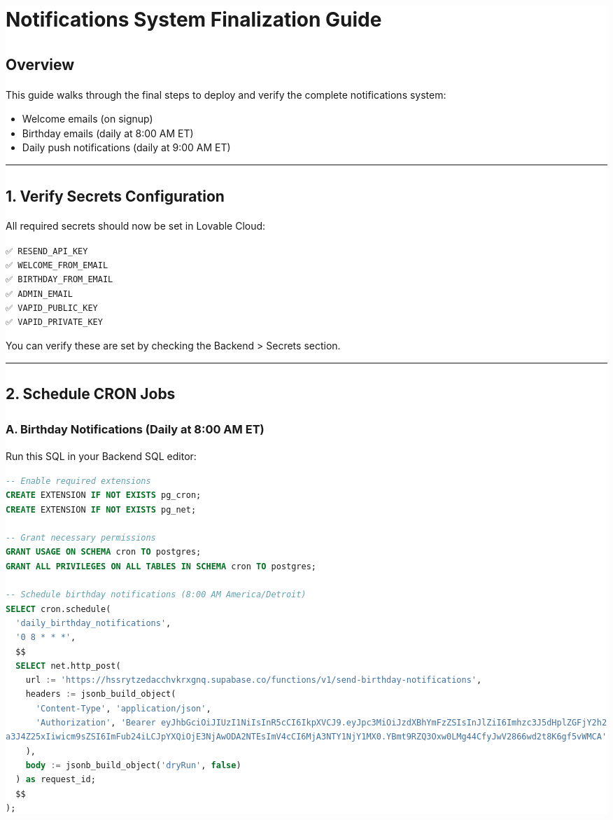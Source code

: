 # Notifications System Finalization Guide

## Overview
This guide walks through the final steps to deploy and verify the complete notifications system:
- Welcome emails (on signup)
- Birthday emails (daily at 8:00 AM ET)
- Daily push notifications (daily at 9:00 AM ET)

---

## 1. Verify Secrets Configuration

All required secrets should now be set in Lovable Cloud:

```
✅ RESEND_API_KEY
✅ WELCOME_FROM_EMAIL
✅ BIRTHDAY_FROM_EMAIL
✅ ADMIN_EMAIL
✅ VAPID_PUBLIC_KEY
✅ VAPID_PRIVATE_KEY
```

You can verify these are set by checking the Backend > Secrets section.

---

## 2. Schedule CRON Jobs

### A. Birthday Notifications (Daily at 8:00 AM ET)

Run this SQL in your Backend SQL editor:

```sql
-- Enable required extensions
CREATE EXTENSION IF NOT EXISTS pg_cron;
CREATE EXTENSION IF NOT EXISTS pg_net;

-- Grant necessary permissions
GRANT USAGE ON SCHEMA cron TO postgres;
GRANT ALL PRIVILEGES ON ALL TABLES IN SCHEMA cron TO postgres;

-- Schedule birthday notifications (8:00 AM America/Detroit)
SELECT cron.schedule(
  'daily_birthday_notifications',
  '0 8 * * *',
  $$
  SELECT net.http_post(
    url := 'https://hssrytzedacchvkrxgnq.supabase.co/functions/v1/send-birthday-notifications',
    headers := jsonb_build_object(
      'Content-Type', 'application/json',
      'Authorization', 'Bearer eyJhbGciOiJIUzI1NiIsInR5cCI6IkpXVCJ9.eyJpc3MiOiJzdXBhYmFzZSIsInJlZiI6Imhzc3J5dHplZGFjY2h2a3J4Z25xIiwicm9sZSI6ImFub24iLCJpYXQiOjE3NjAwODA2NTEsImV4cCI6MjA3NTY1NjY1MX0.YBmt9RZQ3Oxw0LMg44CfyJwV2866wd2t8K6gf5vWMCA'
    ),
    body := jsonb_build_object('dryRun', false)
  ) as request_id;
  $$
);
```

